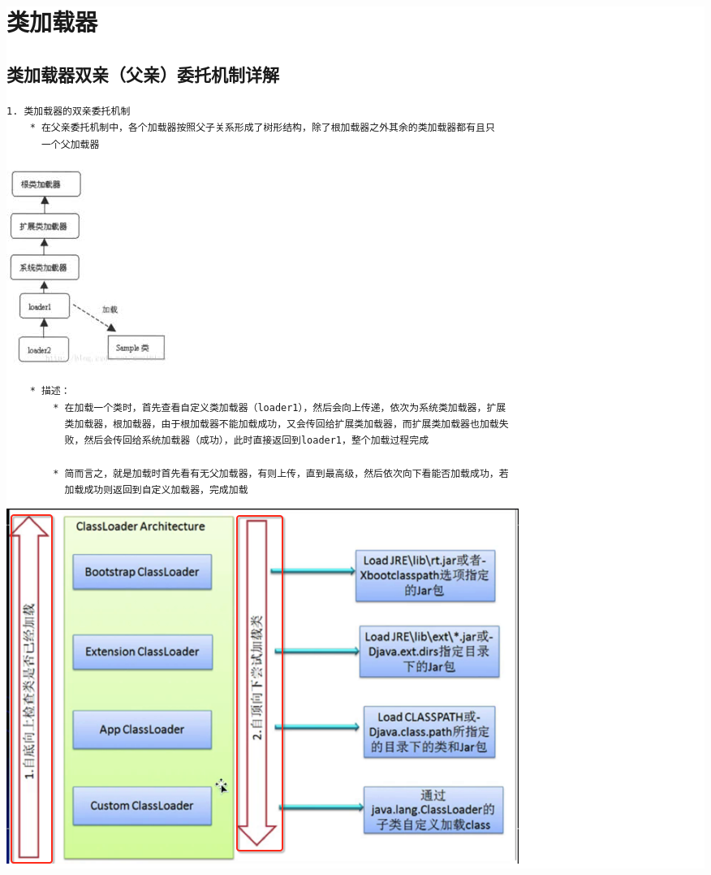 # 类加载器

## 类加载器双亲（父亲）委托机制详解
    1. 类加载器的双亲委托机制
        * 在父亲委托机制中，各个加载器按照父子关系形成了树形结构，除了根加载器之外其余的类加载器都有且只
          一个父加载器

<img src="../img/img03.jpg" >
        
        * 描述：
            * 在加载一个类时，首先查看自定义类加载器（loader1），然后会向上传递，依次为系统类加载器，扩展
              类加载器，根加载器，由于根加载器不能加载成功，又会传回给扩展类加载器，而扩展类加载器也加载失
              败，然后会传回给系统加载器（成功），此时直接返回到loader1，整个加载过程完成
            
            * 简而言之，就是加载时首先看有无父加载器，有则上传，直到最高级，然后依次向下看能否加载成功，若
              加载成功则返回到自定义加载器，完成加载

<img src="../img/img04.png" >
